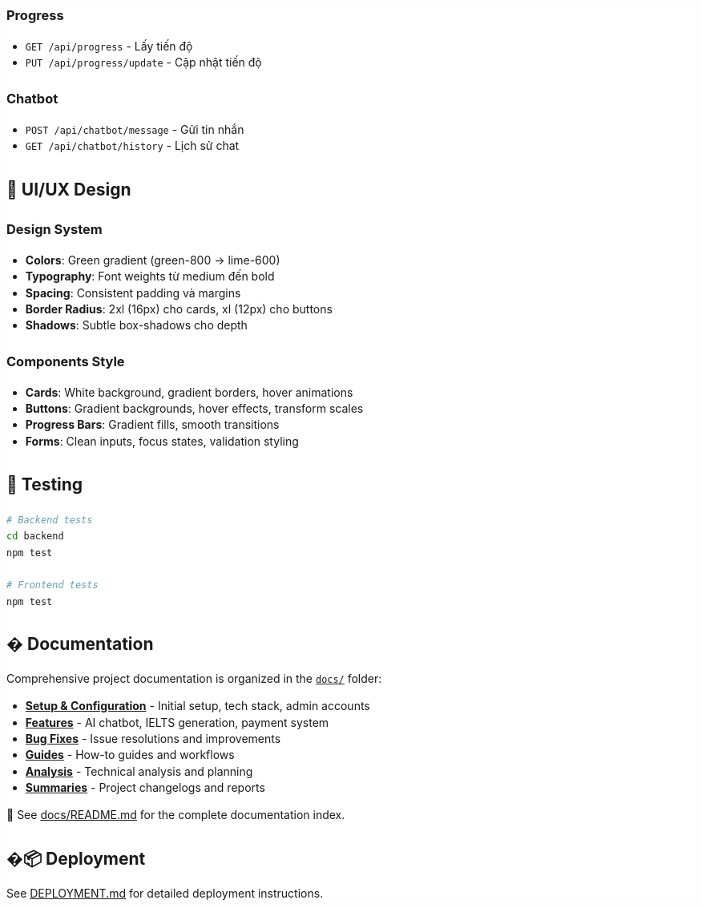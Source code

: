 ### Progress
- `GET /api/progress` - Lấy tiến độ
- `PUT /api/progress/update` - Cập nhật tiến độ

### Chatbot
- `POST /api/chatbot/message` - Gửi tin nhắn
- `GET /api/chatbot/history` - Lịch sử chat

## 🎨 UI/UX Design

### Design System
- **Colors**: Green gradient (green-800 → lime-600)
- **Typography**: Font weights từ medium đến bold
- **Spacing**: Consistent padding và margins
- **Border Radius**: 2xl (16px) cho cards, xl (12px) cho buttons
- **Shadows**: Subtle box-shadows cho depth

### Components Style
- **Cards**: White background, gradient borders, hover animations
- **Buttons**: Gradient backgrounds, hover effects, transform scales
- **Progress Bars**: Gradient fills, smooth transitions
- **Forms**: Clean inputs, focus states, validation styling

## 🧪 Testing

```bash
# Backend tests
cd backend
npm test

# Frontend tests
npm test
```

## � Documentation

Comprehensive project documentation is organized in the [`docs/`](docs/) folder:

- **[Setup & Configuration](docs/01-setup/)** - Initial setup, tech stack, admin accounts
- **[Features](docs/02-features/)** - AI chatbot, IELTS generation, payment system
- **[Bug Fixes](docs/03-fixes/)** - Issue resolutions and improvements
- **[Guides](docs/04-guides/)** - How-to guides and workflows
- **[Analysis](docs/05-analysis/)** - Technical analysis and planning
- **[Summaries](docs/06-summaries/)** - Project changelogs and reports

📖 See [docs/README.md](docs/README.md) for the complete documentation index.

## �📦 Deployment

See [DEPLOYMENT.md](DEPLOYMENT.md) for detailed deployment instructions.
